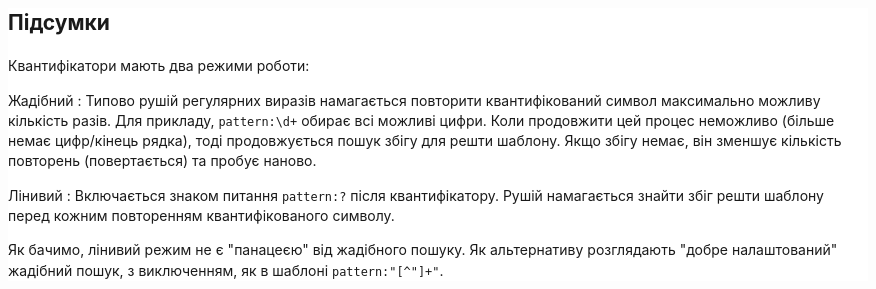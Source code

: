 ## Підсумки

Квантифікатори мають два режими роботи:

Жадібний
: Типово рушій регулярних виразів намагається повторити квантифікований символ максимально можливу кількість разів. Для прикладу, `pattern:\d+` обирає всі можливі цифри. Коли продовжити цей процес неможливо (більше немає цифр/кінець рядка), тоді продовжується пошук збігу для решти шаблону. Якщо збігу немає, він зменшує кількість повторень (повертається) та пробує наново.

Лінивий
: Включається знаком питання `pattern:?` після квантифікатору. Рушій намагається знайти збіг решти шаблону перед кожним повторенням квантифікованого символу.

Як бачимо, лінивий режим не є "панацеєю" від жадібного пошуку. Як альтернативу розглядають "добре налаштований" жадібний пошук, з виключенням, як в шаблоні `pattern:"[^"]+"`.
